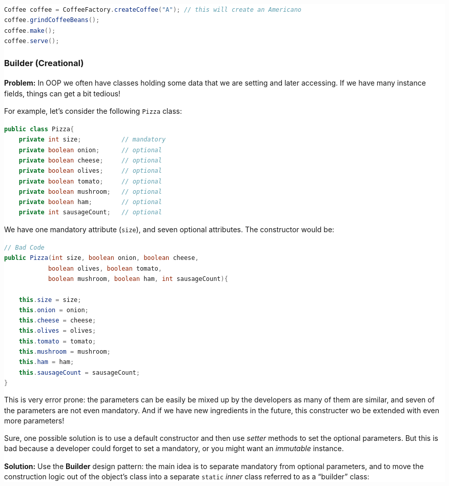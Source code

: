 ```java
Coffee coffee = CoffeeFactory.createCoffee("A"); // this will create an Americano
coffee.grindCoffeeBeans();
coffee.make();
coffee.serve();
```


### Builder (Creational)
**Problem:** In OOP we often have classes holding some data that we are setting and later accessing. If we have many instance fields, things can get a bit tedious!

For example, let’s consider the following `Pizza` class:

```java
public class Pizza{
    private int size;           // mandatory
    private boolean onion;      // optional
    private boolean cheese;     // optional
    private boolean olives;     // optional
    private boolean tomato;     // optional
    private boolean mushroom;   // optional
    private boolean ham;        // optional
    private int sausageCount;   // optional
```
We have one mandatory attribute (`size`), and seven optional attributes. The constructor would be:
``` java 
// Bad Code
public Pizza(int size, boolean onion, boolean cheese,
            boolean olives, boolean tomato,
            boolean mushroom, boolean ham, int sausageCount){

    this.size = size;
    this.onion = onion;
    this.cheese = cheese;
    this.olives = olives;
    this.tomato = tomato;
    this.mushroom = mushroom;
    this.ham = ham;
    this.sausageCount = sausageCount;
}
```

This is very error prone: the parameters can be easily be mixed up by the developers as many of them are similar, and seven of the parameters are not even mandatory.   And if we have new ingredients in the future, this constructer wo be extended with even more parameters!

Sure, one possible solution is to use a default constructor and then use _setter_ methods to set the optional parameters. But this is bad because a developer could forget to set a mandatory, or you might want an *immutable* instance. 

**Solution:** Use the **Builder** design pattern: the main idea is to separate mandatory from optional parameters, and to move the construction logic out of the object’s class into a separate `static` _inner_ class referred to as a “builder” class:
